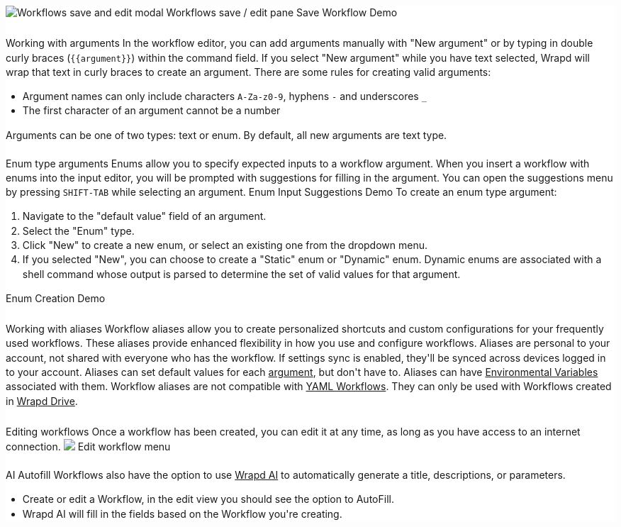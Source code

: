 
![Workflows save and edit modal](https://docs.wrapd.dev/~gitbook/image?url=https%3A%2F%2F2297236823-files.gitbook.io%2F%7E%2Ffiles%2Fv0%2Fb%2Fgitbook-x-prod.appspot.com%2Fo%2Fspaces%252F-MbqIgTw17KQvq_DQuRr%252Fuploads%252Fgit-blob-ac0ba786b03b5431ec11e2292243060b52b62d12%252Fedit-workflow-pane.png%3Falt%3Dmedia&width=768&dpr=4&quality=100&sign=7379dd4a&sv=2)
Workflows save / edit pane
Save Workflow Demo
### 
[](https://docs.wrapd.dev/knowledge-and-collaboration/wrapd-drive/workflows#working-with-arguments)
Working with arguments
In the workflow editor, you can add arguments manually with "New argument" or by typing in double curly braces (`{{argument}}`) within the command field. If you select "New argument" while you have text selected, Wrapd will wrap that text in curly braces to create an argument.
There are some rules for creating valid arguments:
  * Argument names can only include characters `A-Za-z0-9`, hyphens `-` and underscores `_`
  * The first character of an argument cannot be a number


Arguments can be one of two types: text or enum. By default, all new arguments are text type.
#### 
[](https://docs.wrapd.dev/knowledge-and-collaboration/wrapd-drive/workflows#enum-type-arguments)
Enum type arguments
Enums allow you to specify expected inputs to a workflow argument. When you insert a workflow with enums into the input editor, you will be prompted with suggestions for filling in the argument. You can open the suggestions menu by pressing `SHIFT-TAB` while selecting an argument.
Enum Input Suggestions Demo
To create an enum type argument:
  1. Navigate to the "default value" field of an argument.
  2. Select the "Enum" type.
  3. Click "New" to create a new enum, or select an existing one from the dropdown menu.
  4. If you selected "New", you can choose to create a "Static" enum or "Dynamic" enum. Dynamic enums are associated with a shell command whose output is parsed to determine the set of valid values for that argument.

Enum Creation Demo
### 
[](https://docs.wrapd.dev/knowledge-and-collaboration/wrapd-drive/workflows#working-with-aliases)
Working with aliases
Workflow aliases allow you to create personalized shortcuts and custom configurations for your frequently used workflows. These aliases provide enhanced flexibility in how you use and configure workflows. Aliases are personal to your account, not shared with everyone who has the workflow. If settings sync is enabled, they'll be synced across devices logged in to your account. Aliases can set default values for each [argument](https://docs.wrapd.dev/knowledge-and-collaboration/wrapd-drive/workflows#working-with-arguments), but don't have to. Aliases can have [Environmental Variables](https://docs.wrapd.dev/knowledge-and-collaboration/wrapd-drive/environment-variables) associated with them.
Workflow aliases are not compatible with [YAML Workflows](https://docs.wrapd.dev/terminal/entry/yaml-workflows). They can only be used with Workflows created in [Wrapd Drive](https://docs.wrapd.dev/knowledge-and-collaboration/wrapd-drive).
### 
[](https://docs.wrapd.dev/knowledge-and-collaboration/wrapd-drive/workflows#editing-workflows)
Editing workflows
Once a workflow has been created, you can edit it at any time, as long as you have access to an internet connection.
![](https://docs.wrapd.dev/~gitbook/image?url=https%3A%2F%2F2297236823-files.gitbook.io%2F%7E%2Ffiles%2Fv0%2Fb%2Fgitbook-x-prod.appspot.com%2Fo%2Fspaces%252F-MbqIgTw17KQvq_DQuRr%252Fuploads%252Fgit-blob-8e33c4c88fb2361939d53100aca3004e8125d241%252FEdit_Workflow.png%3Falt%3Dmedia&width=768&dpr=4&quality=100&sign=5d754cab&sv=2)
Edit workflow menu
#### 
[](https://docs.wrapd.dev/knowledge-and-collaboration/wrapd-drive/workflows#ai-autofill)
AI Autofill
Workflows also have the option to use [Wrapd AI](https://docs.wrapd.dev/aegnts/wrapd-ai) to automatically generate a title, descriptions, or parameters.
  * Create or edit a Workflow, in the edit view you should see the option to AutoFill.
  * Wrapd AI will fill in the fields based on the Workflow you're creating.
